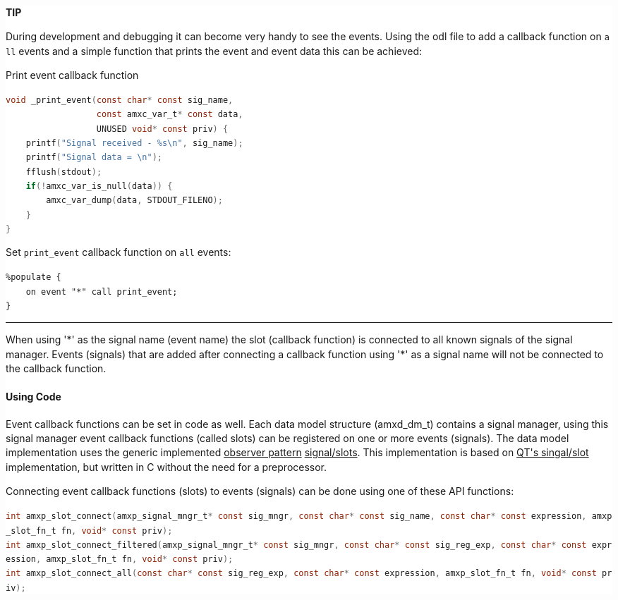 
**TIP**

During development and debugging it can become very handy to see the events. Using the odl file to add a callback function on `all` events and a simple function that prints the event and event data this can be achieved:

Print event callback function
```C
void _print_event(const char* const sig_name,
                  const amxc_var_t* const data,
                  UNUSED void* const priv) {
    printf("Signal received - %s\n", sig_name);
    printf("Signal data = \n");
    fflush(stdout);
    if(!amxc_var_is_null(data)) {
        amxc_var_dump(data, STDOUT_FILENO);
    }
}
```

Set `print_event` callback function on `all` events:

```odl
%populate {
    on event "*" call print_event;
}
```

---

When using '\*' as the signal name (event name) the slot (callback function) is connected to all known signals of the signal manager. Events (signals) that are added after connecting a callback function using '\*' as a signal name will not be connected to the callback function.

#### Using Code

Event callback functions can be set in code as well. Each data model structure (amxd_dm_t) contains a signal manager, using this signal manager event callback functions (called slots) can be registered on one or more events (signals). The data model implementation uses the generic implemented [observer pattern](https://en.wikipedia.org/wiki/Observer_pattern) [signal/slots](https://gitlab.com/prpl-foundation/components/ambiorix/libraries/libamxp/-/blob/main/doc/signal_slot.md). This implementation is based on [QT's singal/slot](https://en.wikipedia.org/wiki/Signals_and_slots) implementation, but written in C without the need for a preprocessor.

Connecting event callback functions (slots) to events (signals) can be done using one of these API functions:

```C
int amxp_slot_connect(amxp_signal_mngr_t* const sig_mngr, const char* const sig_name, const char* const expression, amxp_slot_fn_t fn, void* const priv);
int amxp_slot_connect_filtered(amxp_signal_mngr_t* const sig_mngr, const char* const sig_reg_exp, const char* const expression, amxp_slot_fn_t fn, void* const priv);
int amxp_slot_connect_all(const char* const sig_reg_exp, const char* const expression, amxp_slot_fn_t fn, void* const priv);
```
